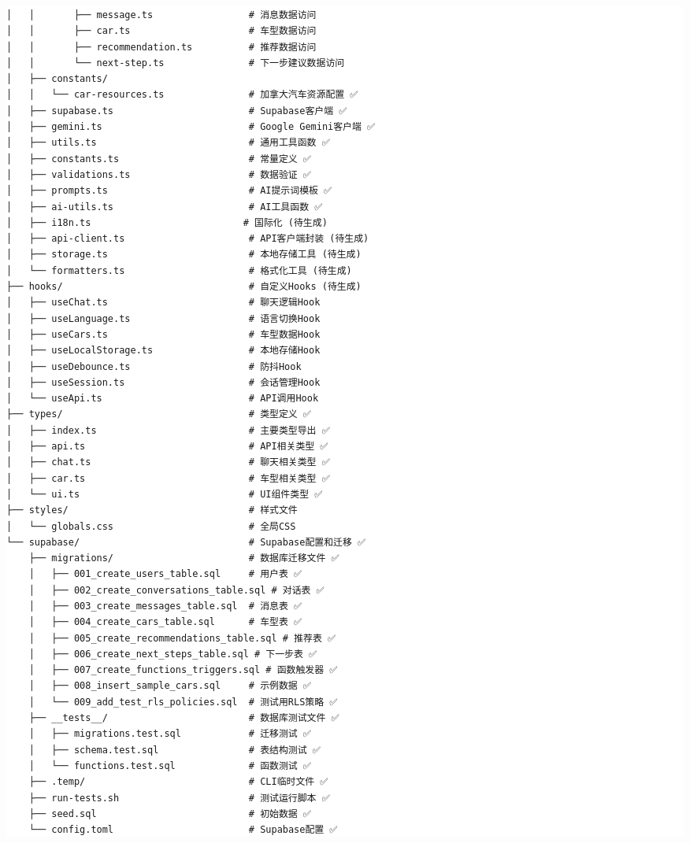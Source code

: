```
│   │       ├── message.ts                 # 消息数据访问
│   │       ├── car.ts                     # 车型数据访问
│   │       ├── recommendation.ts          # 推荐数据访问
│   │       └── next-step.ts               # 下一步建议数据访问
│   ├── constants/
│   │   └── car-resources.ts               # 加拿大汽车资源配置 ✅
│   ├── supabase.ts                        # Supabase客户端 ✅
│   ├── gemini.ts                          # Google Gemini客户端 ✅
│   ├── utils.ts                           # 通用工具函数 ✅
│   ├── constants.ts                       # 常量定义 ✅
│   ├── validations.ts                     # 数据验证 ✅
│   ├── prompts.ts                         # AI提示词模板 ✅
│   ├── ai-utils.ts                        # AI工具函数 ✅
│   ├── i18n.ts                           # 国际化 (待生成)
│   ├── api-client.ts                      # API客户端封装 (待生成)
│   ├── storage.ts                         # 本地存储工具 (待生成)
│   └── formatters.ts                      # 格式化工具 (待生成)
├── hooks/                                 # 自定义Hooks (待生成)
│   ├── useChat.ts                         # 聊天逻辑Hook
│   ├── useLanguage.ts                     # 语言切换Hook
│   ├── useCars.ts                         # 车型数据Hook
│   ├── useLocalStorage.ts                 # 本地存储Hook
│   ├── useDebounce.ts                     # 防抖Hook
│   ├── useSession.ts                      # 会话管理Hook
│   └── useApi.ts                          # API调用Hook
├── types/                                 # 类型定义 ✅
│   ├── index.ts                           # 主要类型导出 ✅
│   ├── api.ts                             # API相关类型 ✅
│   ├── chat.ts                            # 聊天相关类型 ✅
│   ├── car.ts                             # 车型相关类型 ✅
│   └── ui.ts                              # UI组件类型 ✅
├── styles/                                # 样式文件
│   └── globals.css                        # 全局CSS
└── supabase/                              # Supabase配置和迁移 ✅
    ├── migrations/                        # 数据库迁移文件 ✅
    │   ├── 001_create_users_table.sql     # 用户表 ✅
    │   ├── 002_create_conversations_table.sql # 对话表 ✅
    │   ├── 003_create_messages_table.sql  # 消息表 ✅
    │   ├── 004_create_cars_table.sql      # 车型表 ✅
    │   ├── 005_create_recommendations_table.sql # 推荐表 ✅
    │   ├── 006_create_next_steps_table.sql # 下一步表 ✅
    │   ├── 007_create_functions_triggers.sql # 函数触发器 ✅
    │   ├── 008_insert_sample_cars.sql     # 示例数据 ✅
    │   └── 009_add_test_rls_policies.sql  # 测试用RLS策略 ✅
    ├── __tests__/                         # 数据库测试文件 ✅
    │   ├── migrations.test.sql            # 迁移测试 ✅
    │   ├── schema.test.sql                # 表结构测试 ✅
    │   └── functions.test.sql             # 函数测试 ✅
    ├── .temp/                             # CLI临时文件 ✅
    ├── run-tests.sh                       # 测试运行脚本 ✅
    ├── seed.sql                           # 初始数据 ✅
    └── config.toml                        # Supabase配置 ✅
```
